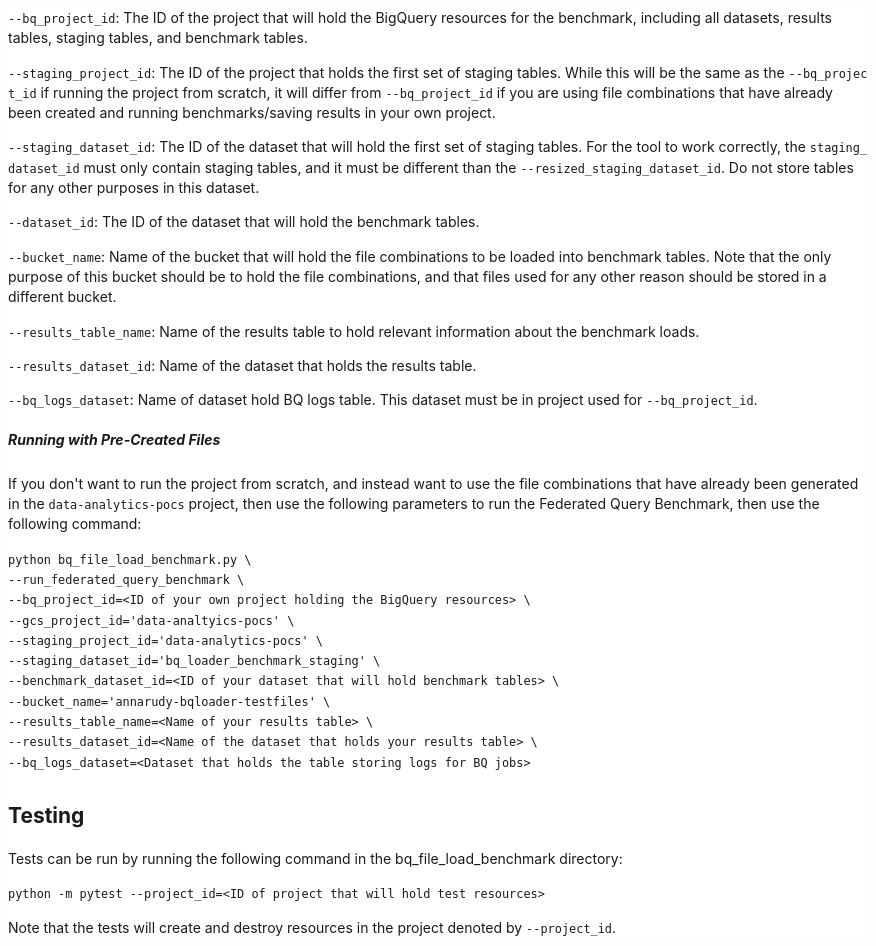 `--bq_project_id`: The ID of the project that will hold the BigQuery resources for
the benchmark, including all datasets, results tables, staging tables, and 
benchmark tables.

`--staging_project_id`: The ID of the project that holds the first set of staging
tables. While this will be the same as the `--bq_project_id` if running the project
from scratch, it will differ from `--bq_project_id` if you are using file combinations
that have already been created and running benchmarks/saving results in your own project. 

`--staging_dataset_id`: The ID of the dataset that will hold the first set of staging
tables. For the tool to work correctly, the `staging_dataset_id` must only contain
staging tables, and it must be different than the `--resized_staging_dataset_id`. 
Do not store tables for any other purposes in this dataset. 

`--dataset_id`: The ID of the dataset that will hold the benchmark tables. 

`--bucket_name`: Name of the bucket that will hold the file combinations to be
loaded into benchmark tables. Note that the only purpose of this bucket should 
be to hold the file combinations, and that files used for any other reason 
should be stored in a different bucket. 

`--results_table_name`: Name of the results table to hold relevant information
about the benchmark loads. 

`--results_dataset_id`: Name of the dataset that holds the results table.

`--bq_logs_dataset`: Name of dataset hold BQ logs table. This dataset must be
in project used for `--bq_project_id`. 


##### Running with Pre-Created Files

If you don't want to run the project from scratch, and instead want to use the
file combinations that have already been generated in the `data-analytics-pocs` project, 
then use the following parameters to run the Federated Query Benchmark, 
then use the following command:
```
python bq_file_load_benchmark.py \
--run_federated_query_benchmark \
--bq_project_id=<ID of your own project holding the BigQuery resources> \
--gcs_project_id='data-analtyics-pocs' \
--staging_project_id='data-analytics-pocs' \
--staging_dataset_id='bq_loader_benchmark_staging' \
--benchmark_dataset_id=<ID of your dataset that will hold benchmark tables> \
--bucket_name='annarudy-bqloader-testfiles' \
--results_table_name=<Name of your results table> \
--results_dataset_id=<Name of the dataset that holds your results table> \
--bq_logs_dataset=<Dataset that holds the table storing logs for BQ jobs>

```

## Testing

Tests can be run by running the following command in the bq_file_load_benchmark 
directory:

```
python -m pytest --project_id=<ID of project that will hold test resources>

```

Note that the tests will create and destroy resources in the project denoted
by `--project_id`. 
